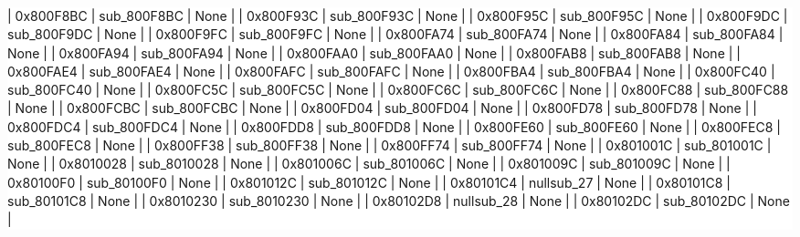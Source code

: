 | 0x800F8BC | sub_800F8BC | None |
| 0x800F93C | sub_800F93C | None |
| 0x800F95C | sub_800F95C | None |
| 0x800F9DC | sub_800F9DC | None |
| 0x800F9FC | sub_800F9FC | None |
| 0x800FA74 | sub_800FA74 | None |
| 0x800FA84 | sub_800FA84 | None |
| 0x800FA94 | sub_800FA94 | None |
| 0x800FAA0 | sub_800FAA0 | None |
| 0x800FAB8 | sub_800FAB8 | None |
| 0x800FAE4 | sub_800FAE4 | None |
| 0x800FAFC | sub_800FAFC | None |
| 0x800FBA4 | sub_800FBA4 | None |
| 0x800FC40 | sub_800FC40 | None |
| 0x800FC5C | sub_800FC5C | None |
| 0x800FC6C | sub_800FC6C | None |
| 0x800FC88 | sub_800FC88 | None |
| 0x800FCBC | sub_800FCBC | None |
| 0x800FD04 | sub_800FD04 | None |
| 0x800FD78 | sub_800FD78 | None |
| 0x800FDC4 | sub_800FDC4 | None |
| 0x800FDD8 | sub_800FDD8 | None |
| 0x800FE60 | sub_800FE60 | None |
| 0x800FEC8 | sub_800FEC8 | None |
| 0x800FF38 | sub_800FF38 | None |
| 0x800FF74 | sub_800FF74 | None |
| 0x801001C | sub_801001C | None |
| 0x8010028 | sub_8010028 | None |
| 0x801006C | sub_801006C | None |
| 0x801009C | sub_801009C | None |
| 0x80100F0 | sub_80100F0 | None |
| 0x801012C | sub_801012C | None |
| 0x80101C4 | nullsub_27 | None |
| 0x80101C8 | sub_80101C8 | None |
| 0x8010230 | sub_8010230 | None |
| 0x80102D8 | nullsub_28 | None |
| 0x80102DC | sub_80102DC | None |
